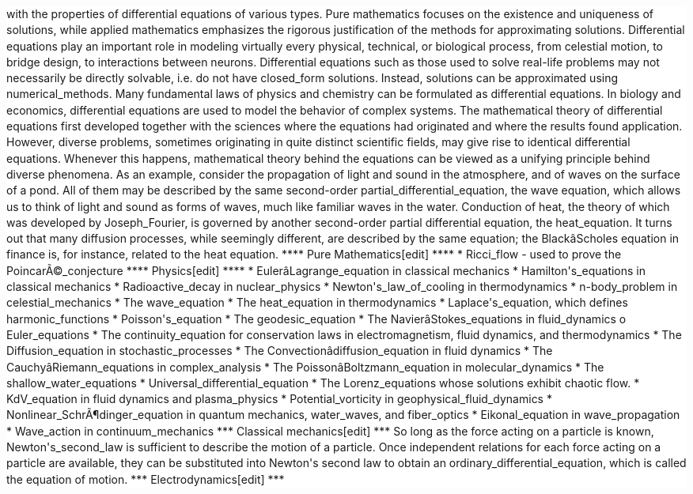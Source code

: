 with the properties of differential equations of various types. Pure
mathematics focuses on the existence and uniqueness of solutions, while applied
mathematics emphasizes the rigorous justification of the methods for
approximating solutions. Differential equations play an important role in
modeling virtually every physical, technical, or biological process, from
celestial motion, to bridge design, to interactions between neurons.
Differential equations such as those used to solve real-life problems may not
necessarily be directly solvable, i.e. do not have closed_form solutions.
Instead, solutions can be approximated using numerical_methods.
Many fundamental laws of physics and chemistry can be formulated as
differential equations. In biology and economics, differential equations are
used to model the behavior of complex systems. The mathematical theory of
differential equations first developed together with the sciences where the
equations had originated and where the results found application. However,
diverse problems, sometimes originating in quite distinct scientific fields,
may give rise to identical differential equations. Whenever this happens,
mathematical theory behind the equations can be viewed as a unifying principle
behind diverse phenomena. As an example, consider the propagation of light and
sound in the atmosphere, and of waves on the surface of a pond. All of them may
be described by the same second-order partial_differential_equation, the wave
equation, which allows us to think of light and sound as forms of waves, much
like familiar waves in the water. Conduction of heat, the theory of which was
developed by Joseph_Fourier, is governed by another second-order partial
differential equation, the heat_equation. It turns out that many diffusion
processes, while seemingly different, are described by the same equation; the
BlackâScholes equation in finance is, for instance, related to the heat
equation.
**** Pure Mathematics[edit] ****
    * Ricci_flow - used to prove the PoincarÃ©_conjecture
**** Physics[edit] ****
    * EulerâLagrange_equation in classical mechanics
    * Hamilton's_equations in classical mechanics
    * Radioactive_decay in nuclear_physics
    * Newton's_law_of_cooling in thermodynamics
    * n-body_problem in celestial_mechanics
    * The wave_equation
    * The heat_equation in thermodynamics
    * Laplace's_equation, which defines harmonic_functions
    * Poisson's_equation
    * The geodesic_equation
    * The NavierâStokes_equations in fluid_dynamics
          o Euler_equations
    * The continuity_equation for conservation laws in electromagnetism, fluid
      dynamics, and thermodynamics
    * The Diffusion_equation in stochastic_processes
    * The Convectionâdiffusion_equation in fluid dynamics
    * The CauchyâRiemann_equations in complex_analysis
    * The PoissonâBoltzmann_equation in molecular_dynamics
    * The shallow_water_equations
    * Universal_differential_equation
    * The Lorenz_equations whose solutions exhibit chaotic flow.
    * KdV_equation in fluid dynamics and plasma_physics
    * Potential_vorticity in geophysical_fluid_dynamics
    * Nonlinear_SchrÃ¶dinger_equation in quantum mechanics, water_waves, and
      fiber_optics
    * Eikonal_equation in wave_propagation
    * Wave_action in continuum_mechanics
*** Classical mechanics[edit] ***
So long as the force acting on a particle is known, Newton's_second_law is
sufficient to describe the motion of a particle. Once independent relations for
each force acting on a particle are available, they can be substituted into
Newton's second law to obtain an ordinary_differential_equation, which is
called the equation of motion.
*** Electrodynamics[edit] ***
